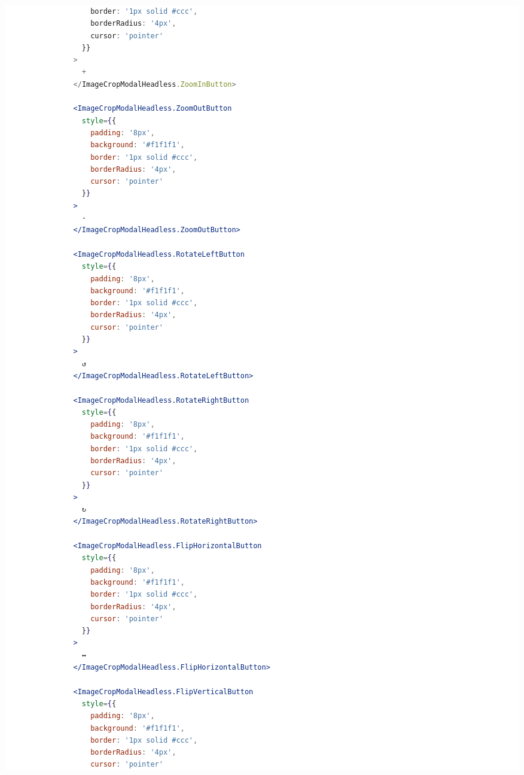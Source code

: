 ```jsx
                    border: '1px solid #ccc',
                    borderRadius: '4px',
                    cursor: 'pointer'
                  }}
                >
                  +
                </ImageCropModalHeadless.ZoomInButton>
                
                <ImageCropModalHeadless.ZoomOutButton
                  style={{
                    padding: '8px',
                    background: '#f1f1f1',
                    border: '1px solid #ccc',
                    borderRadius: '4px',
                    cursor: 'pointer'
                  }}
                >
                  -
                </ImageCropModalHeadless.ZoomOutButton>
                
                <ImageCropModalHeadless.RotateLeftButton
                  style={{
                    padding: '8px',
                    background: '#f1f1f1',
                    border: '1px solid #ccc',
                    borderRadius: '4px',
                    cursor: 'pointer'
                  }}
                >
                  ↺
                </ImageCropModalHeadless.RotateLeftButton>
                
                <ImageCropModalHeadless.RotateRightButton
                  style={{
                    padding: '8px',
                    background: '#f1f1f1',
                    border: '1px solid #ccc',
                    borderRadius: '4px',
                    cursor: 'pointer'
                  }}
                >
                  ↻
                </ImageCropModalHeadless.RotateRightButton>
                
                <ImageCropModalHeadless.FlipHorizontalButton
                  style={{
                    padding: '8px',
                    background: '#f1f1f1',
                    border: '1px solid #ccc',
                    borderRadius: '4px',
                    cursor: 'pointer'
                  }}
                >
                  ↔
                </ImageCropModalHeadless.FlipHorizontalButton>
                
                <ImageCropModalHeadless.FlipVerticalButton
                  style={{
                    padding: '8px',
                    background: '#f1f1f1',
                    border: '1px solid #ccc',
                    borderRadius: '4px',
                    cursor: 'pointer'
```